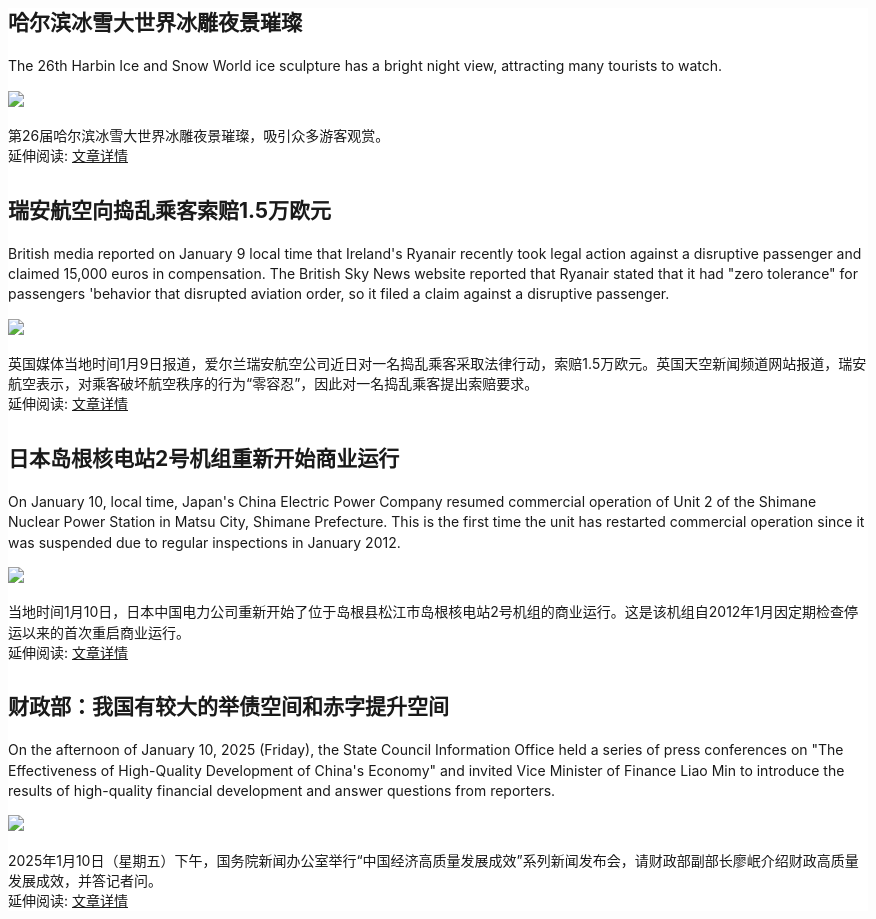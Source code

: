 ## 哈尔滨冰雪大世界冰雕夜景璀璨   
The 26th Harbin Ice and Snow World ice sculpture has a bright night view, attracting many tourists to watch.   

<img src="https://p2.img.cctvpic.com/photoworkspace/2025/01/10/2025011015370884268.jpg" />   

第26届哈尔滨冰雪大世界冰雕夜景璀璨，吸引众多游客观赏。   
延伸阅读: [文章详情](https://photo.cctv.com/2025/01/10/PHOAB99vNFye6lHHsEESdyjL250110.shtml)   

<qrcode title="哈尔滨冰雪大世界冰雕夜景璀璨" image="https://p2.img.cctvpic.com/photoworkspace/2025/01/10/2025011015370884268.jpg" />   

## 瑞安航空向捣乱乘客索赔1.5万欧元   
British media reported on January 9 local time that Ireland's Ryanair recently took legal action against a disruptive passenger and claimed 15,000 euros in compensation. The British Sky News website reported that Ryanair stated that it had "zero tolerance" for passengers 'behavior that disrupted aviation order, so it filed a claim against a disruptive passenger.   

<img src="https://p3.img.cctvpic.com/photoworkspace/2025/01/10/2025011015531439938.jpg" />   

英国媒体当地时间1月9日报道，爱尔兰瑞安航空公司近日对一名捣乱乘客采取法律行动，索赔1.5万欧元。英国天空新闻频道网站报道，瑞安航空表示，对乘客破坏航空秩序的行为“零容忍”，因此对一名捣乱乘客提出索赔要求。   
延伸阅读: [文章详情](https://news.cctv.com/2025/01/10/ARTIOZXITCVVtqH6gkgVB3AX250110.shtml)   

<qrcode title="瑞安航空向捣乱乘客索赔1.5万欧元" image="https://p3.img.cctvpic.com/photoworkspace/2025/01/10/2025011015531439938.jpg" />   

## 日本岛根核电站2号机组重新开始商业运行   
On January 10, local time, Japan's China Electric Power Company resumed commercial operation of Unit 2 of the Shimane Nuclear Power Station in Matsu City, Shimane Prefecture. This is the first time the unit has restarted commercial operation since it was suspended due to regular inspections in January 2012.   

<img src="https://p2.img.cctvpic.com/photoworkspace/2025/01/10/2025011015511414076.jpg" />   

当地时间1月10日，日本中国电力公司重新开始了位于岛根县松江市岛根核电站2号机组的商业运行。这是该机组自2012年1月因定期检查停运以来的首次重启商业运行。   
延伸阅读: [文章详情](https://news.cctv.com/2025/01/10/ARTI7pzr7vx9aajqcmauwGDr250110.shtml)   

<qrcode title="日本岛根核电站2号机组重新开始商业运行" image="https://p2.img.cctvpic.com/photoworkspace/2025/01/10/2025011015511414076.jpg" />   

## 财政部：我国有较大的举债空间和赤字提升空间   
On the afternoon of January 10, 2025 (Friday), the State Council Information Office held a series of press conferences on "The Effectiveness of High-Quality Development of China's Economy" and invited Vice Minister of Finance Liao Min to introduce the results of high-quality financial development and answer questions from reporters.   

<img src="https://p3.img.cctvpic.com/photoworkspace/2025/01/10/2025011015513725850.jpg" />   

2025年1月10日（星期五）下午，国务院新闻办公室举行“中国经济高质量发展成效”系列新闻发布会，请财政部副部长廖岷介绍财政高质量发展成效，并答记者问。   
延伸阅读: [文章详情](https://jingji.cctv.com/2025/01/10/ARTIhmUZkrDNJiw6QagYi3H0250110.shtml)   
